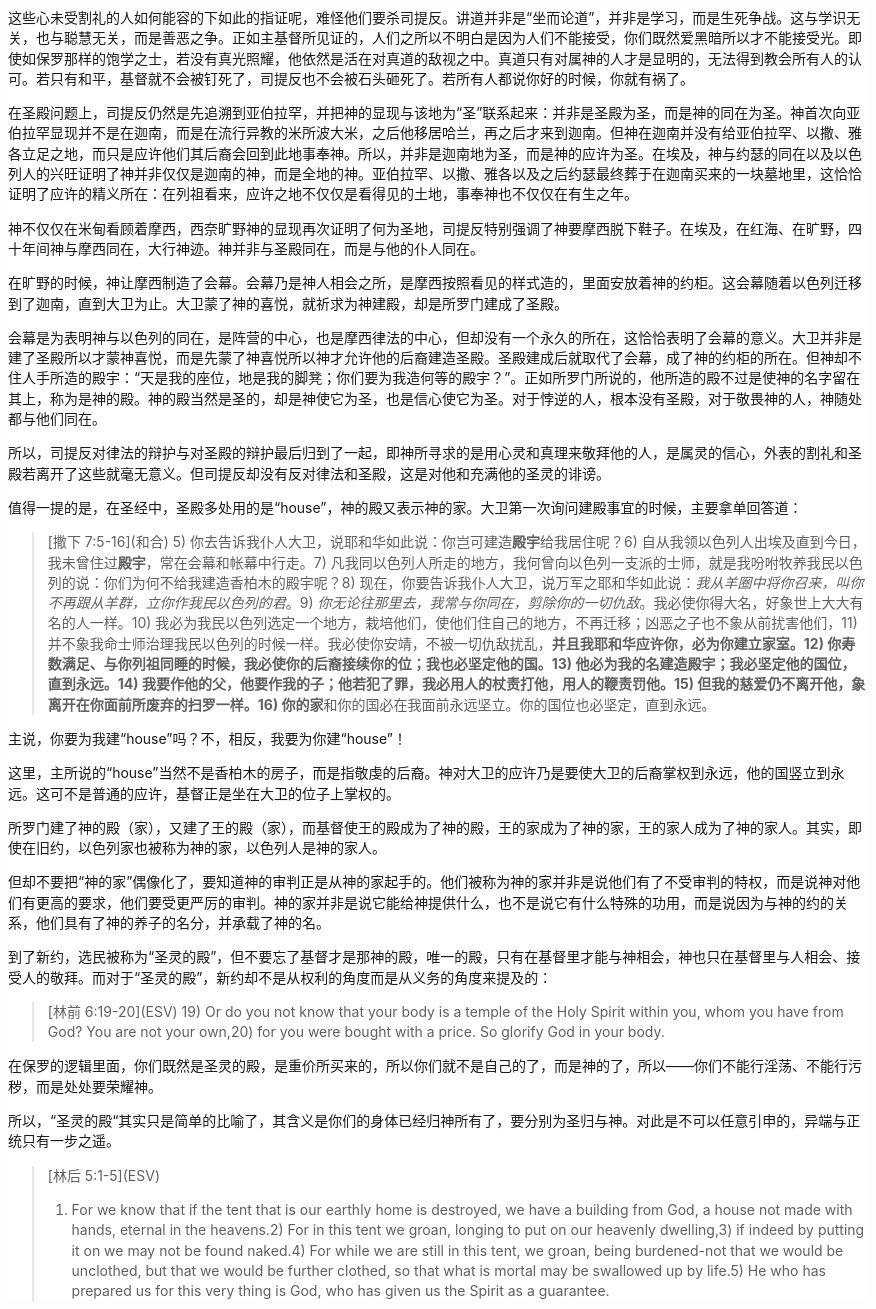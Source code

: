这些心未受割礼的人如何能容的下如此的指证呢，难怪他们要杀司提反。讲道并非是“坐而论道”，并非是学习，而是生死争战。这与学识无关，也与聪慧无关，而是善恶之争。正如主基督所见证的，人们之所以不明白是因为人们不能接受，你们既然爱黑暗所以才不能接受光。即使如保罗那样的饱学之士，若没有真光照耀，他依然是活在对真道的敌视之中。真道只有对属神的人才是显明的，无法得到教会所有人的认可。若只有和平，基督就不会被钉死了，司提反也不会被石头砸死了。若所有人都说你好的时候，你就有祸了。

在圣殿问题上，司提反仍然是先追溯到亚伯拉罕，并把神的显现与该地为“圣”联系起来：并非是圣殿为圣，而是神的同在为圣。神首次向亚伯拉罕显现并不是在迦南，而是在流行异教的米所波大米，之后他移居哈兰，再之后才来到迦南。但神在迦南并没有给亚伯拉罕、以撒、雅各立足之地，而只是应许他们其后裔会回到此地事奉神。所以，并非是迦南地为圣，而是神的应许为圣。在埃及，神与约瑟的同在以及以色列人的兴旺证明了神并非仅仅是迦南的神，而是全地的神。亚伯拉罕、以撒、雅各以及之后约瑟最终葬于在迦南买来的一块墓地里，这恰恰证明了应许的精义所在：在列祖看来，应许之地不仅仅是看得见的土地，事奉神也不仅仅在有生之年。

神不仅仅在米甸看顾着摩西，西奈旷野神的显现再次证明了何为圣地，司提反特别强调了神要摩西脱下鞋子。在埃及，在红海、在旷野，四十年间神与摩西同在，大行神迹。神并非与圣殿同在，而是与他的仆人同在。

在旷野的时候，神让摩西制造了会幕。会幕乃是神人相会之所，是摩西按照看见的样式造的，里面安放着神的约柜。这会幕随着以色列迁移到了迦南，直到大卫为止。大卫蒙了神的喜悦，就祈求为神建殿，却是所罗门建成了圣殿。

会幕是为表明神与以色列的同在，是阵营的中心，也是摩西律法的中心，但却没有一个永久的所在，这恰恰表明了会幕的意义。大卫并非是建了圣殿所以才蒙神喜悦，而是先蒙了神喜悦所以神才允许他的后裔建造圣殿。圣殿建成后就取代了会幕，成了神的约柜的所在。但神却不住人手所造的殿宇：“天是我的座位，地是我的脚凳；你们要为我造何等的殿宇？”。正如所罗门所说的，他所造的殿不过是使神的名字留在其上，称为是神的殿。神的殿当然是圣的，却是神使它为圣，也是信心使它为圣。对于悖逆的人，根本没有圣殿，对于敬畏神的人，神随处都与他们同在。

所以，司提反对律法的辩护与对圣殿的辩护最后归到了一起，即神所寻求的是用心灵和真理来敬拜他的人，是属灵的信心，外表的割礼和圣殿若离开了这些就毫无意义。但司提反却没有反对律法和圣殿，这是对他和充满他的圣灵的诽谤。

值得一提的是，在圣经中，圣殿多处用的是“house”，神的殿又表示神的家。大卫第一次询问建殿事宜的时候，主要拿单回答道：

> \[撒下 7:5-16\](和合)
> 5) 你去告诉我仆人大卫，说耶和华如此说：你岂可建造**殿宇**给我居住呢？6) 自从我领以色列人出埃及直到今日，我未曾住过**殿宇**，常在会幕和帐幕中行走。7) 凡我同以色列人所走的地方，我何曾向以色列一支派的士师，就是我吩咐牧养我民以色列的说：你们为何不给我建造香柏木的殿宇呢？8) 现在，你要告诉我仆人大卫，说万军之耶和华如此说：*我从羊圈中将你召来，叫你不再跟从羊群，立你作我民以色列的君*。9) *你无论往那里去，我常与你同在，剪除你的一切仇敌*。我必使你得大名，好象世上大大有名的人一样。10) 我必为我民以色列选定一个地方，栽培他们，使他们住自己的地方，不再迁移；凶恶之子也不象从前扰害他们，11) 并不象我命士师治理我民以色列的时候一样。我必使你安靖，不被一切仇敌扰乱，**并且我耶和华应许你，必为你建立家室。**12) 你寿数满足、与你列祖同睡的时候，我必使你的后裔接续你的位；我也必坚定他的国。13) 他必为我的名建造殿宇；我必坚定他的国位，直到永远。14) 我要作他的父，他要作我的子；他若犯了罪，我必用人的杖责打他，用人的鞭责罚他。15) 但我的慈爱仍不离开他，象离开在你面前所废弃的扫罗一样。16) 你的**家**和你的国必在我面前永远坚立。你的国位也必坚定，直到永远。

主说，你要为我建“house”吗？不，相反，我要为你建“house”！

这里，主所说的“house”当然不是香柏木的房子，而是指敬虔的后裔。神对大卫的应许乃是要使大卫的后裔掌权到永远，他的国竖立到永远。这可不是普通的应许，基督正是坐在大卫的位子上掌权的。

所罗门建了神的殿（家），又建了王的殿（家），而基督使王的殿成为了神的殿，王的家成为了神的家，王的家人成为了神的家人。其实，即使在旧约，以色列家也被称为神的家，以色列人是神的家人。

但却不要把“神的家”偶像化了，要知道神的审判正是从神的家起手的。他们被称为神的家并非是说他们有了不受审判的特权，而是说神对他们有更高的要求，他们要受更严厉的审判。神的家并非是说它能给神提供什么，也不是说它有什么特殊的功用，而是说因为与神的约的关系，他们具有了神的养子的名分，并承载了神的名。

到了新约，选民被称为“圣灵的殿”，但不要忘了基督才是那神的殿，唯一的殿，只有在基督里才能与神相会，神也只在基督里与人相会、接受人的敬拜。而对于“圣灵的殿”，新约却不是从权利的角度而是从义务的角度来提及的：

> \[林前 6:19-20\](ESV)
> 19) Or do you not know that your body is a temple of the Holy Spirit within you, whom you have from God? You are not your own,20) for you were bought with a price. So glorify God in your body.

在保罗的逻辑里面，你们既然是圣灵的殿，是重价所买来的，所以你们就不是自己的了，而是神的了，所以——你们不能行淫荡、不能行污秽，而是处处要荣耀神。

所以，“圣灵的殿“其实只是简单的比喻了，其含义是你们的身体已经归神所有了，要分别为圣归与神。对此是不可以任意引申的，异端与正统只有一步之遥。

> \[林后 5:1-5\](ESV)
>
> 1) For we know that if the tent that is our earthly home is destroyed, we have a building from God, a house not made with hands, eternal in the heavens.2) For in this tent we groan, longing to put on our heavenly dwelling,3) if indeed by putting it on we may not be found naked.4) For while we are still in this tent, we groan, being burdened-not that we would be unclothed, but that we would be further clothed, so that what is mortal may be swallowed up by life.5) He who has prepared us for this very thing is God, who has given us the Spirit as a guarantee.
